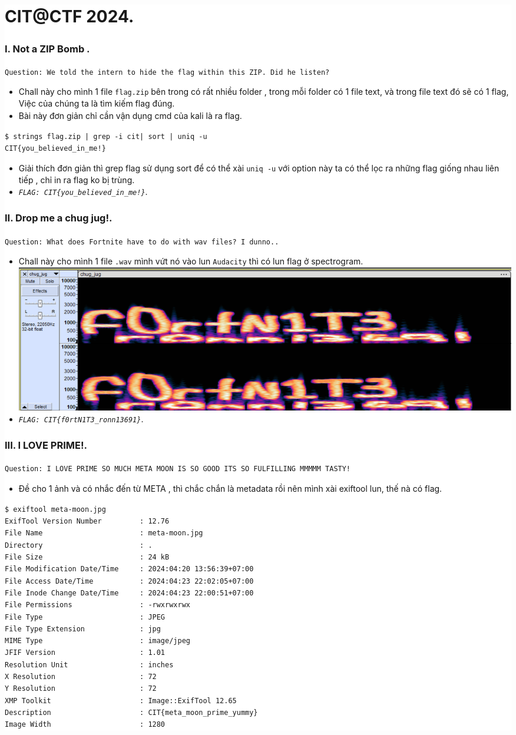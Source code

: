# CIT@CTF 2024.
### I. Not a ZIP Bomb .
```
Question: We told the intern to hide the flag within this ZIP. Did he listen?
```
- Chall này cho mình 1 file `flag.zip` bên trong có rất nhiều folder , trong mỗi folder có 1 file text, và trong file text đó sẽ có 1 flag, Việc của chúng ta là tìm kiếm flag đúng.
- Bài này đơn giản chỉ cần vận dụng cmd của kali là ra flag.
```
$ strings flag.zip | grep -i cit| sort | uniq -u
CIT{you_believed_in_me!}
```
- Giải thích đơn giản thì grep flag sử dụng sort để có thể xài `uniq -u` với option này ta có thể lọc ra những flag giống nhau liên tiếp , chỉ in ra flag ko bị trùng.
- *`FLAG: CIT{you_believed_in_me!}`*.
### II. Drop me a chug jug!.
```
Question: What does Fortnite have to do with wav files? I dunno..
```
- Chall này cho mình 1 file `.wav` mình vứt nó vào lun `Audacity` thì có lun flag ở spectrogram.
![1713884286929](image/writeup/1713884286929.png)
- *`FLAG: CIT{f0rtN1T3_ronn13691}`*.
### III. I LOVE PRIME!.
```
Question: I LOVE PRIME SO MUCH META MOON IS SO GOOD ITS SO FULFILLING MMMMM TASTY!
```

- Đề cho 1 ảnh và có nhắc đến từ META , thì chắc chắn là metadata rồi nên mình xài exiftool lun, thế nà có flag.
```
$ exiftool meta-moon.jpg 
ExifTool Version Number         : 12.76
File Name                       : meta-moon.jpg
Directory                       : .
File Size                       : 24 kB
File Modification Date/Time     : 2024:04:20 13:56:39+07:00
File Access Date/Time           : 2024:04:23 22:02:05+07:00
File Inode Change Date/Time     : 2024:04:23 22:00:51+07:00
File Permissions                : -rwxrwxrwx
File Type                       : JPEG
File Type Extension             : jpg
MIME Type                       : image/jpeg
JFIF Version                    : 1.01
Resolution Unit                 : inches
X Resolution                    : 72
Y Resolution                    : 72
XMP Toolkit                     : Image::ExifTool 12.65
Description                     : CIT{meta_moon_prime_yummy}
Image Width                     : 1280
```